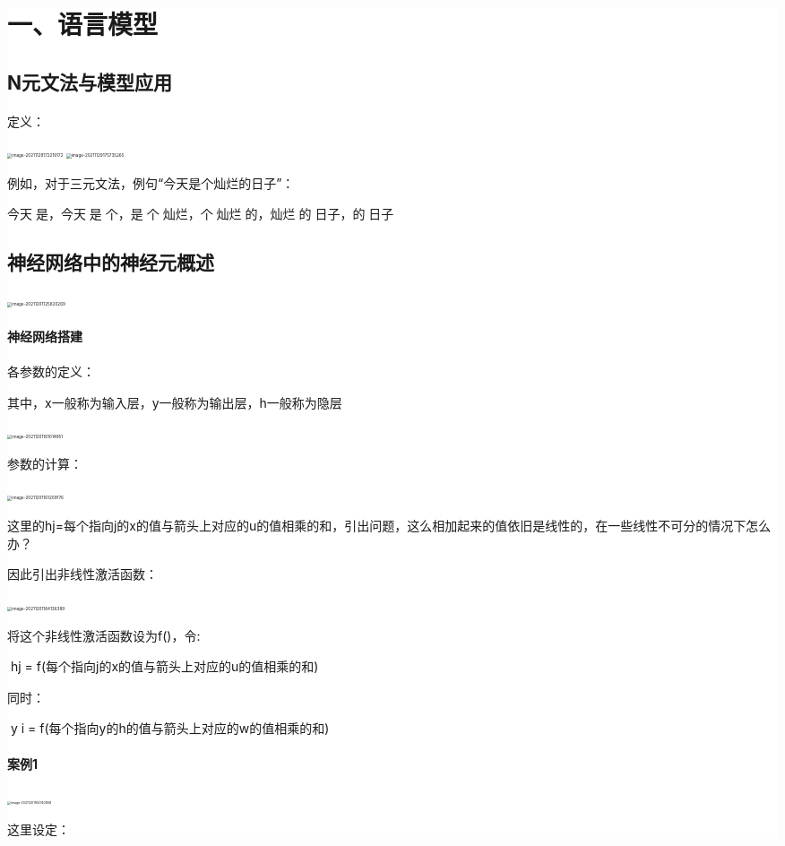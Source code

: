# 一、语言模型



## **N元文法与模型应用**

定义：

<img src="C:\Users\WELKIN\AppData\Roaming\Typora\typora-user-images\image-20211129172219172.png" alt="image-20211129172219172" style="zoom: 33%;" />

<img src="C:\Users\WELKIN\AppData\Roaming\Typora\typora-user-images\image-20211129175735265.png" alt="image-20211129175735265" style="zoom:33%;" />

例如，对于三元文法，例句“今天是个灿烂的日子”：

<BOS> 今天 是，今天 是 个，是 个 灿烂，个 灿烂 的，灿烂 的 日子，的 日子  <EOS>



## 

## 神经网络中的神经元概述

<img src="C:\Users\WELKIN\AppData\Roaming\Typora\typora-user-images\image-20211201125820269.png" alt="image-20211201125820269" style="zoom: 33%;" />

#### 神经网络搭建

各参数的定义：

其中，x一般称为输入层，y一般称为输出层，h一般称为隐层

<img src="C:\Users\WELKIN\AppData\Roaming\Typora\typora-user-images\image-20211201161014851.png" alt="image-20211201161014851" style="zoom:33%;" />

参数的计算：

<img src="C:\Users\WELKIN\AppData\Roaming\Typora\typora-user-images\image-20211201161209176.png" alt="image-20211201161209176" style="zoom:33%;" />

这里的hj=每个指向j的x的值与箭头上对应的u的值相乘的和，引出问题，这么相加起来的值依旧是线性的，在一些线性不可分的情况下怎么办？

因此引出非线性激活函数：

<img src="C:\Users\WELKIN\AppData\Roaming\Typora\typora-user-images\image-20211201164136389.png" alt="image-20211201164136389" style="zoom:33%;" />

将这个非线性激活函数设为f()，令:

​                      hj = f(每个指向j的x的值与箭头上对应的u的值相乘的和)

同时：

​						y i = f(每个指向y的h的值与箭头上对应的w的值相乘的和)

#### 案例1

<img src="C:\Users\WELKIN\AppData\Roaming\Typora\typora-user-images\image-20211201164740858.png" alt="image-20211201164740858" style="zoom:25%;" />

这里设定：
